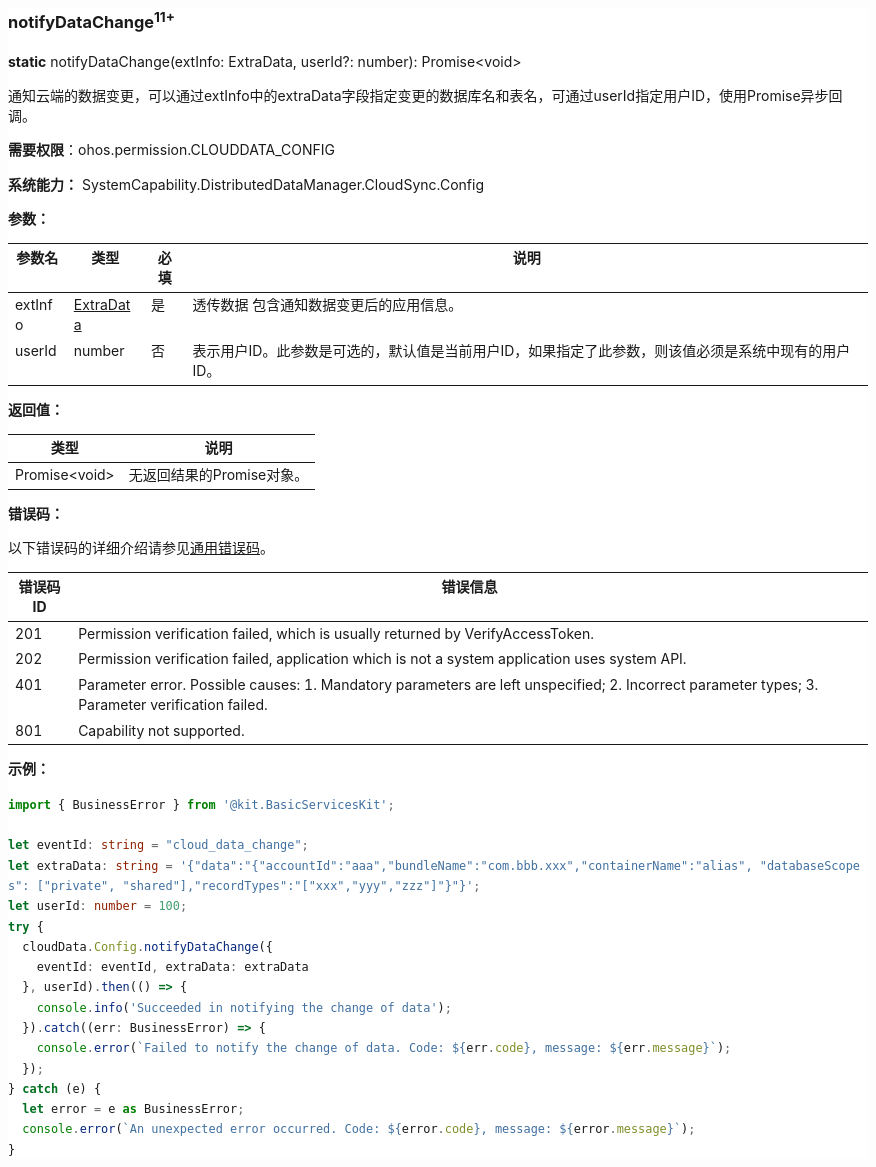 ### notifyDataChange<sup>11+</sup>

**static** notifyDataChange(extInfo: ExtraData, userId?: number): Promise&lt;void&gt;

通知云端的数据变更，可以通过extInfo中的extraData字段指定变更的数据库名和表名，可通过userId指定用户ID，使用Promise异步回调。

**需要权限**：ohos.permission.CLOUDDATA_CONFIG

**系统能力：** SystemCapability.DistributedDataManager.CloudSync.Config

**参数：**

| 参数名  | 类型                    | 必填 | 说明                                            |
| ------- | ----------------------- | ---- | ----------------------------------------------- |
| extInfo | [ExtraData](#extradata11) | 是   | 透传数据 包含通知数据变更后的应用信息。         |
| userId  | number                  | 否   | 表示用户ID。此参数是可选的，默认值是当前用户ID，如果指定了此参数，则该值必须是系统中现有的用户ID。 |

**返回值：**

| 类型                | 说明                      |
| ------------------- | ------------------------- |
| Promise&lt;void&gt; | 无返回结果的Promise对象。 |

**错误码：**

以下错误码的详细介绍请参见[通用错误码](../errorcode-universal.md)。

| 错误码ID | 错误信息                                             |
| -------- | ---------------------------------------------------- |
| 201      | Permission verification failed, which is usually returned by VerifyAccessToken.|
| 202      | Permission verification failed, application which is not a system application uses system API.|
| 401      | Parameter error. Possible causes: 1. Mandatory parameters are left unspecified; 2. Incorrect parameter types; 3. Parameter verification failed.|
| 801      | Capability not supported.|

**示例：**

```ts
import { BusinessError } from '@kit.BasicServicesKit';

let eventId: string = "cloud_data_change";
let extraData: string = '{"data":"{"accountId":"aaa","bundleName":"com.bbb.xxx","containerName":"alias", "databaseScopes": ["private", "shared"],"recordTypes":"["xxx","yyy","zzz"]"}"}';
let userId: number = 100;
try {
  cloudData.Config.notifyDataChange({
    eventId: eventId, extraData: extraData
  }, userId).then(() => {
    console.info('Succeeded in notifying the change of data');
  }).catch((err: BusinessError) => {
    console.error(`Failed to notify the change of data. Code: ${err.code}, message: ${err.message}`);
  });
} catch (e) {
  let error = e as BusinessError;
  console.error(`An unexpected error occurred. Code: ${error.code}, message: ${error.message}`);
}
```
